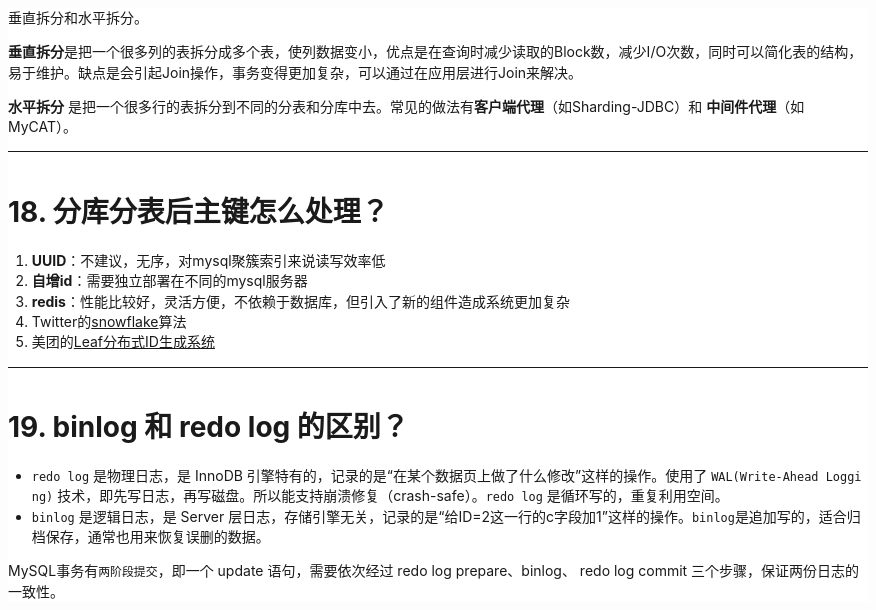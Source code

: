 垂直拆分和水平拆分。

**垂直拆分**是把一个很多列的表拆分成多个表，使列数据变小，优点是在查询时减少读取的Block数，减少I/O次数，同时可以简化表的结构，易于维护。缺点是会引起Join操作，事务变得更加复杂，可以通过在应用层进行Join来解决。

**水平拆分** 是把一个很多行的表拆分到不同的分表和分库中去。常见的做法有**客户端代理**（如Sharding-JDBC）和 **中间件代理**（如MyCAT）。

---

# 18. 分库分表后主键怎么处理？

1. **UUID**：不建议，无序，对mysql聚簇索引来说读写效率低
2. **自增id**：需要独立部署在不同的mysql服务器
3. **redis**：性能比较好，灵活方便，不依赖于数据库，但引入了新的组件造成系统更加复杂
4. Twitter的[snowflake](https://github.com/twitter-archive/snowflake%E3%80%82)算法
5. 美团的[Leaf分布式ID生成系统](https://tech.meituan.com/2017/04/21/mt-leaf.html)

---

# 19. binlog 和 redo log 的区别？

- `redo log` 是物理日志，是 InnoDB 引擎特有的，记录的是“在某个数据页上做了什么修改”这样的操作。使用了 `WAL(Write-Ahead Logging)` 技术，即先写日志，再写磁盘。所以能支持崩溃修复（crash-safe）。`redo log` 是循环写的，重复利用空间。
- `binlog` 是逻辑日志，是 Server 层日志，存储引擎无关，记录的是“给ID=2这一行的c字段加1”这样的操作。`binlog`是追加写的，适合归档保存，通常也用来恢复误删的数据。

MySQL事务有`两阶段提交`，即一个 update 语句，需要依次经过 redo log prepare、binlog、 redo log commit 三个步骤，保证两份日志的一致性。